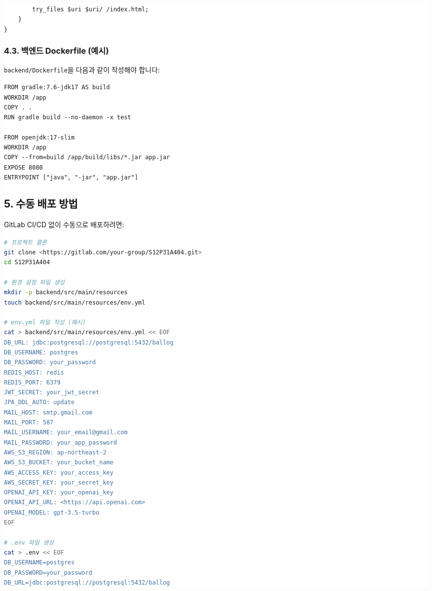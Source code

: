 ```
        try_files $uri $uri/ /index.html;
    }
}

```

### 4.3. 백엔드 Dockerfile (예시)

`backend/Dockerfile`을 다음과 같이 작성해야 합니다:

```
FROM gradle:7.6-jdk17 AS build
WORKDIR /app
COPY . .
RUN gradle build --no-daemon -x test

FROM openjdk:17-slim
WORKDIR /app
COPY --from=build /app/build/libs/*.jar app.jar
EXPOSE 8080
ENTRYPOINT ["java", "-jar", "app.jar"]

```

## 5. 수동 배포 방법

GitLab CI/CD 없이 수동으로 배포하려면:

```bash
# 프로젝트 클론
git clone <https://gitlab.com/your-group/S12P31A404.git>
cd S12P31A404

# 환경 설정 파일 생성
mkdir -p backend/src/main/resources
touch backend/src/main/resources/env.yml

# env.yml 파일 작성 (예시)
cat > backend/src/main/resources/env.yml << EOF
DB_URL: jdbc:postgresql://postgresql:5432/ballog
DB_USERNAME: postgres
DB_PASSWORD: your_password
REDIS_HOST: redis
REDIS_PORT: 6379
JWT_SECRET: your_jwt_secret
JPA_DDL_AUTO: update
MAIL_HOST: smtp.gmail.com
MAIL_PORT: 587
MAIL_USERNAME: your_email@gmail.com
MAIL_PASSWORD: your_app_password
AWS_S3_REGION: ap-northeast-2
AWS_S3_BUCKET: your_bucket_name
AWS_ACCESS_KEY: your_access_key
AWS_SECRET_KEY: your_secret_key
OPENAI_API_KEY: your_openai_key
OPENAI_API_URL: <https://api.openai.com>
OPENAI_MODEL: gpt-3.5-turbo
EOF

# .env 파일 생성
cat > .env << EOF
DB_USERNAME=postgres
DB_PASSWORD=your_password
DB_URL=jdbc:postgresql://postgresql:5432/ballog
```